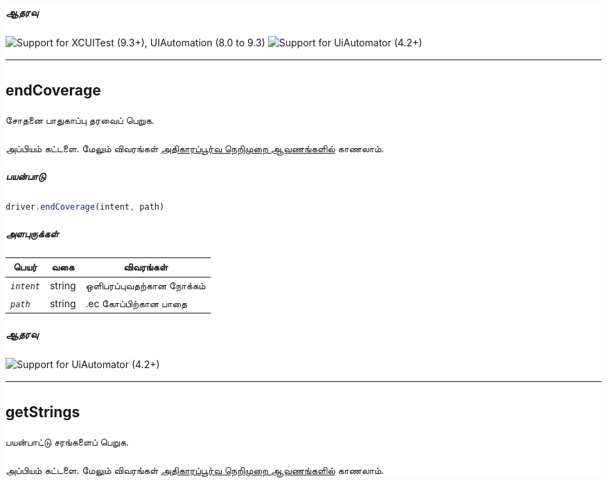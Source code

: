 
##### ஆதரவு

![Support for XCUITest (9.3+), UIAutomation (8.0 to 9.3)](/img/icons/ios.svg)
![Support for UiAutomator (4.2+)](/img/icons/android.svg)

---

## endCoverage
சோதனை பாதுகாப்பு தரவைப் பெறுக.<br /><br />அப்பியம் கட்டளை. மேலும் விவரங்கள் [அதிகாரப்பூர்வ நெறிமுறை ஆவணங்களில்](https://appium.github.io/appium.io/docs/en/commands/device/app/end-test-coverage/) காணலாம்.

##### பயன்பாடு

```js
driver.endCoverage(intent, path)
```


##### அளபுருக்கள்

<table>
  <thead>
    <tr>
      <th>பெயர்</th><th>வகை</th><th>விவரங்கள்</th>
    </tr>
  </thead>
  <tbody>
    <tr>
      <td><code><var>intent</var></code></td>
      <td>string</td>
      <td>ஒளிபரப்புவதற்கான நோக்கம்</td>
    </tr>
    <tr>
      <td><code><var>path</var></code></td>
      <td>string</td>
      <td>.ec கோப்பிற்கான பாதை</td>
    </tr>
  </tbody>
</table>


##### ஆதரவு

![Support for UiAutomator (4.2+)](/img/icons/android.svg)

---

## getStrings
பயன்பாட்டு சரங்களைப் பெறுக.<br /><br />அப்பியம் கட்டளை. மேலும் விவரங்கள் [அதிகாரப்பூர்வ நெறிமுறை ஆவணங்களில்](https://appium.github.io/appium.io/docs/en/commands/device/app/get-app-strings/) காணலாம்.
